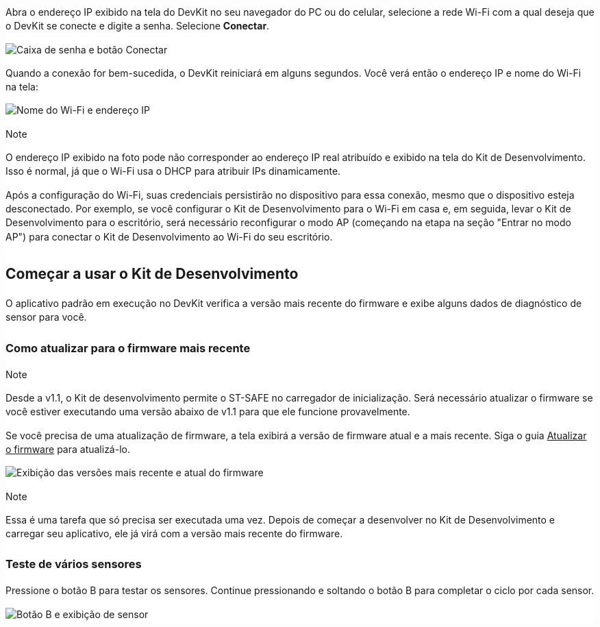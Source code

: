 Abra o endereço IP exibido na tela do DevKit no seu navegador do PC ou do celular, selecione a rede Wi-Fi com a qual deseja que o DevKit se conecte e digite a senha. Selecione **Conectar**.

![Caixa de senha e botão Conectar](media/iot-hub-arduino-devkit-az3166-get-started/getting-started/wifi-portal.png)

Quando a conexão for bem-sucedida, o DevKit reiniciará em alguns segundos. Você verá então o endereço IP e nome do Wi-Fi na tela:

![Nome do Wi-Fi e endereço IP](media/iot-hub-arduino-devkit-az3166-get-started/getting-started/wifi-ip.jpg)

> [!NOTE] 
> O endereço IP exibido na foto pode não corresponder ao endereço IP real atribuído e exibido na tela do Kit de Desenvolvimento. Isso é normal, já que o Wi-Fi usa o DHCP para atribuir IPs dinamicamente.

Após a configuração do Wi-Fi, suas credenciais persistirão no dispositivo para essa conexão, mesmo que o dispositivo esteja desconectado. Por exemplo, se você configurar o Kit de Desenvolvimento para o Wi-Fi em casa e, em seguida, levar o Kit de Desenvolvimento para o escritório, será necessário reconfigurar o modo AP (começando na etapa na seção "Entrar no modo AP") para conectar o Kit de Desenvolvimento ao Wi-Fi do seu escritório. 

## <a name="start-using-the-devkit"></a>Começar a usar o Kit de Desenvolvimento

O aplicativo padrão em execução no DevKit verifica a versão mais recente do firmware e exibe alguns dados de diagnóstico de sensor para você.

### <a name="upgrade-to-the-latest-firmware"></a>Como atualizar para o firmware mais recente

> [!NOTE] 
> Desde a v1.1, o Kit de desenvolvimento permite o ST-SAFE no carregador de inicialização. Será necessário atualizar o firmware se você estiver executando uma versão abaixo de v1.1 para que ele funcione provavelmente.

Se você precisa de uma atualização de firmware, a tela exibirá a versão de firmware atual e a mais recente. Siga o guia [Atualizar o firmware](https://microsoft.github.io/azure-iot-developer-kit/docs/upgrading/) para atualizá-lo.

![Exibição das versões mais recente e atual do firmware](media/iot-hub-arduino-devkit-az3166-get-started/getting-started/firmware.jpg)

> [!NOTE] 
> Essa é uma tarefa que só precisa ser executada uma vez. Depois de começar a desenvolver no Kit de Desenvolvimento e carregar seu aplicativo, ele já virá com a versão mais recente do firmware.

### <a name="test-various-sensors"></a>Teste de vários sensores

Pressione o botão B para testar os sensores. Continue pressionando e soltando o botão B para completar o ciclo por cada sensor.

![Botão B e exibição de sensor](media/iot-hub-arduino-devkit-az3166-get-started/getting-started/sensors.jpg)
